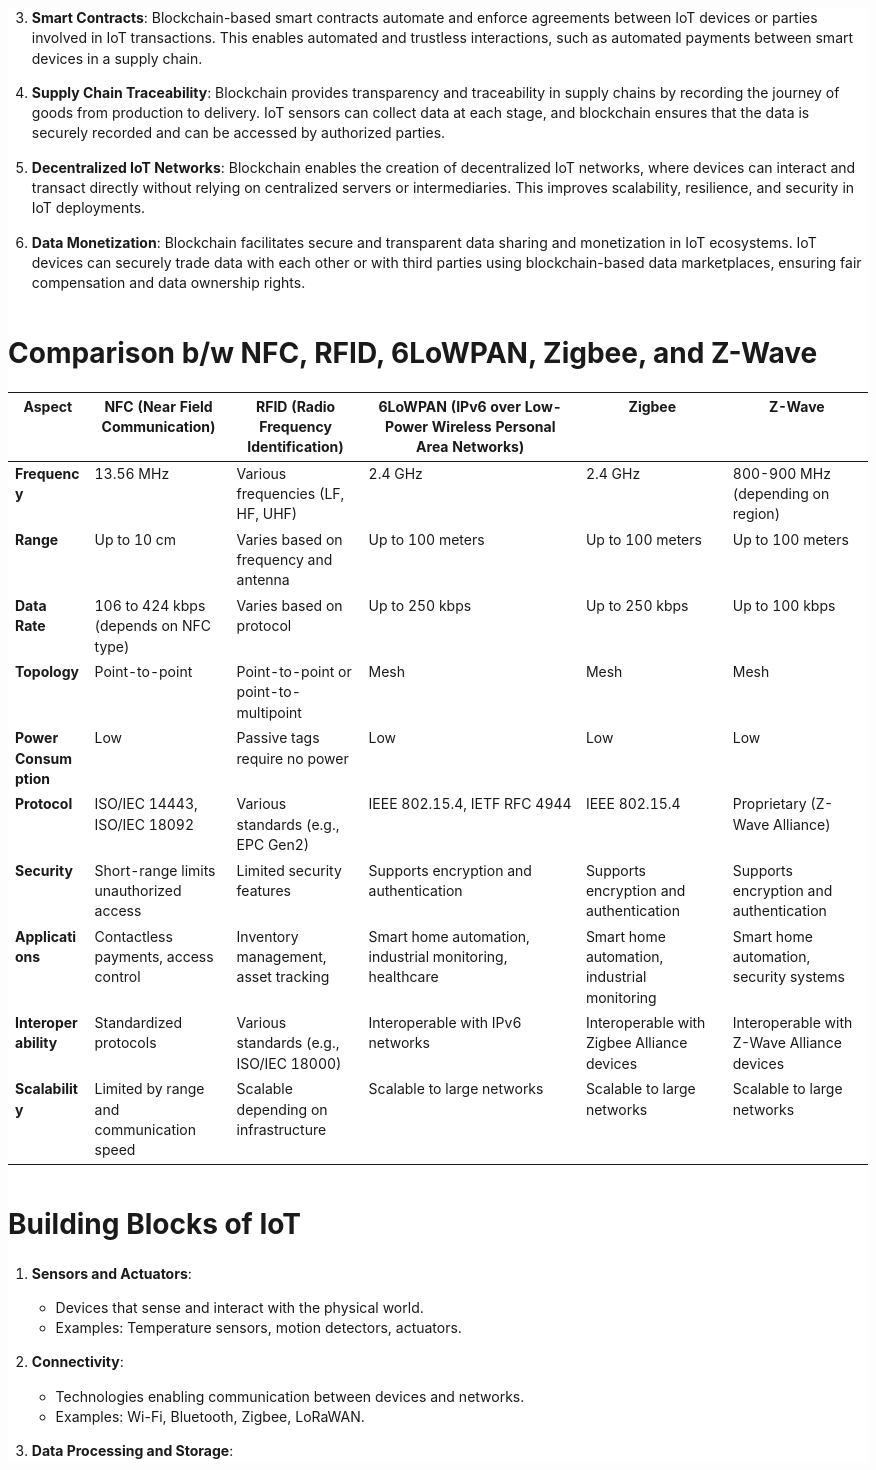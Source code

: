 3. **Smart Contracts**: Blockchain-based smart contracts automate and enforce agreements between IoT devices or parties involved in IoT transactions. This enables automated and trustless interactions, such as automated payments between smart devices in a supply chain.

4. **Supply Chain Traceability**: Blockchain provides transparency and traceability in supply chains by recording the journey of goods from production to delivery. IoT sensors can collect data at each stage, and blockchain ensures that the data is securely recorded and can be accessed by authorized parties.

5. **Decentralized IoT Networks**: Blockchain enables the creation of decentralized IoT networks, where devices can interact and transact directly without relying on centralized servers or intermediaries. This improves scalability, resilience, and security in IoT deployments.

6. **Data Monetization**: Blockchain facilitates secure and transparent data sharing and monetization in IoT ecosystems. IoT devices can securely trade data with each other or with third parties using blockchain-based data marketplaces, ensuring fair compensation and data ownership rights.

# Comparison b/w NFC, RFID, 6LoWPAN, Zigbee, and Z-Wave

| **Aspect**            | **NFC (Near Field Communication)**       | **RFID (Radio Frequency Identification)** | **6LoWPAN (IPv6 over Low-Power Wireless Personal Area Networks)** | **Zigbee**                                   | **Z-Wave**                                 |
| --------------------- | ---------------------------------------- | ----------------------------------------- | ----------------------------------------------------------------- | -------------------------------------------- | ------------------------------------------ |
| **Frequency**         | 13.56 MHz                                | Various frequencies (LF, HF, UHF)         | 2.4 GHz                                                           | 2.4 GHz                                      | 800-900 MHz (depending on region)          |
| **Range**             | Up to 10 cm                              | Varies based on frequency and antenna     | Up to 100 meters                                                  | Up to 100 meters                             | Up to 100 meters                           |
| **Data Rate**         | 106 to 424 kbps (depends on NFC type)    | Varies based on protocol                  | Up to 250 kbps                                                    | Up to 250 kbps                               | Up to 100 kbps                             |
| **Topology**          | Point-to-point                           | Point-to-point or point-to-multipoint     | Mesh                                                              | Mesh                                         | Mesh                                       |
| **Power Consumption** | Low                                      | Passive tags require no power             | Low                                                               | Low                                          | Low                                        |
| **Protocol**          | ISO/IEC 14443, ISO/IEC 18092             | Various standards (e.g., EPC Gen2)        | IEEE 802.15.4, IETF RFC 4944                                      | IEEE 802.15.4                                | Proprietary (Z-Wave Alliance)              |
| **Security**          | Short-range limits unauthorized access   | Limited security features                 | Supports encryption and authentication                            | Supports encryption and authentication       | Supports encryption and authentication     |
| **Applications**      | Contactless payments, access control     | Inventory management, asset tracking      | Smart home automation, industrial monitoring, healthcare          | Smart home automation, industrial monitoring | Smart home automation, security systems    |
| **Interoperability**  | Standardized protocols                   | Various standards (e.g., ISO/IEC 18000)   | Interoperable with IPv6 networks                                  | Interoperable with Zigbee Alliance devices   | Interoperable with Z-Wave Alliance devices |
| **Scalability**       | Limited by range and communication speed | Scalable depending on infrastructure      | Scalable to large networks                                        | Scalable to large networks                   | Scalable to large networks                 |

# Building Blocks of IoT

1. **Sensors and Actuators**:

   - Devices that sense and interact with the physical world.
   - Examples: Temperature sensors, motion detectors, actuators.

2. **Connectivity**:

   - Technologies enabling communication between devices and networks.
   - Examples: Wi-Fi, Bluetooth, Zigbee, LoRaWAN.

3. **Data Processing and Storage**:
